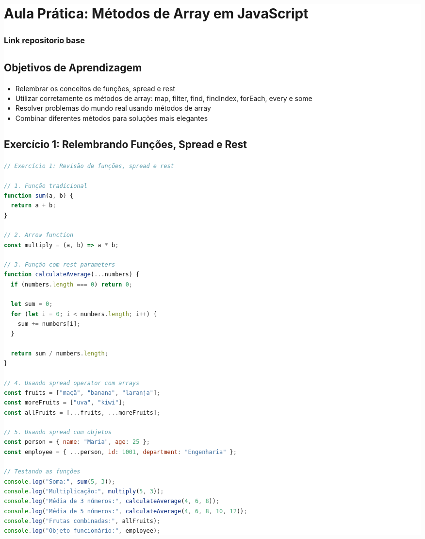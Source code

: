 # Aula Prática: Métodos de Array em JavaScript

### [Link repositorio base](https://github.com/MarcelloMenezes/projeto-4-koru)

## Objetivos de Aprendizagem

- Relembrar os conceitos de funções, spread e rest
- Utilizar corretamente os métodos de array: map, filter, find, findIndex, forEach, every e some
- Resolver problemas do mundo real usando métodos de array
- Combinar diferentes métodos para soluções mais elegantes

## Exercício 1: Relembrando Funções, Spread e Rest

```js
// Exercício 1: Revisão de funções, spread e rest

// 1. Função tradicional
function sum(a, b) {
  return a + b;
}

// 2. Arrow function
const multiply = (a, b) => a * b;

// 3. Função com rest parameters
function calculateAverage(...numbers) {
  if (numbers.length === 0) return 0;

  let sum = 0;
  for (let i = 0; i < numbers.length; i++) {
    sum += numbers[i];
  }

  return sum / numbers.length;
}

// 4. Usando spread operator com arrays
const fruits = ["maçã", "banana", "laranja"];
const moreFruits = ["uva", "kiwi"];
const allFruits = [...fruits, ...moreFruits];

// 5. Usando spread com objetos
const person = { name: "Maria", age: 25 };
const employee = { ...person, id: 1001, department: "Engenharia" };

// Testando as funções
console.log("Soma:", sum(5, 3));
console.log("Multiplicação:", multiply(5, 3));
console.log("Média de 3 números:", calculateAverage(4, 6, 8));
console.log("Média de 5 números:", calculateAverage(4, 6, 8, 10, 12));
console.log("Frutas combinadas:", allFruits);
console.log("Objeto funcionário:", employee);
```

